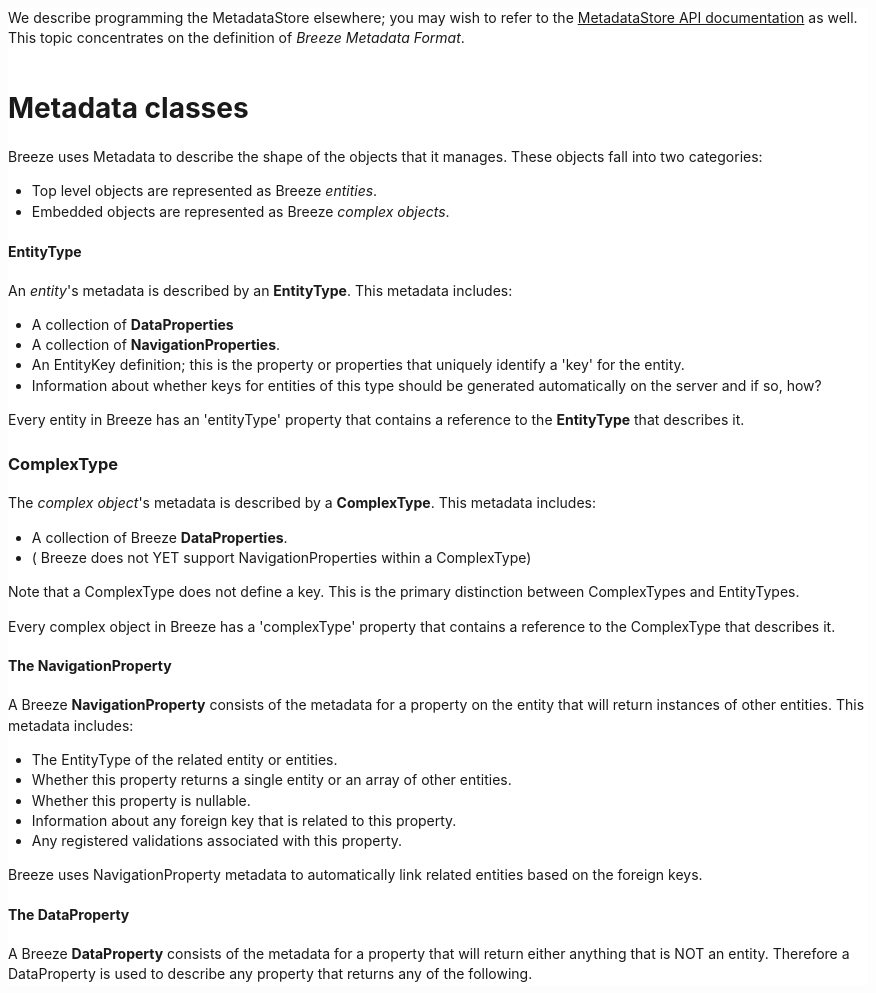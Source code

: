 
We describe programming the MetadataStore elsewhere; you may wish to refer to the <a href="/doc-js/api-docs/classes/MetadataStore.html" target="_blank">MetadataStore API documentation</a> as well. This topic concentrates on the definition of *Breeze Metadata Format*.

# Metadata classes #


Breeze uses Metadata to describe the shape of the objects that it manages.  These objects fall into two categories:

+ Top level objects are represented as Breeze *entities*. 
+ Embedded objects are represented as Breeze *complex objects*. 

#### EntityType ###
An *entity*'s metadata is described by an **EntityType**. This metadata includes:

+ A collection of **DataProperties**
+ A collection of **NavigationProperties**.   
+ An EntityKey definition; this is the property or properties that uniquely identify a 'key' for the entity.     
+ Information about whether keys for entities of this type should be generated automatically on the server and if so, how?  

Every entity in Breeze has an 'entityType' property that contains a reference to the **EntityType** that describes it.

### ComplexType ###
The *complex object*'s metadata is described by a **ComplexType**. This metadata includes:
   
+  A collection of Breeze **DataProperties**.
+ ( Breeze does not YET support NavigationProperties within a ComplexType)

Note that a ComplexType does not define a key.  This is the primary distinction between ComplexTypes and EntityTypes. 

Every complex object in Breeze has a 'complexType' property that contains a reference to the ComplexType that describes it. 


#### The NavigationProperty
A Breeze **NavigationProperty** consists of the metadata for a property on the entity that will return instances of other entities. This metadata includes:

+ The EntityType of the related entity or entities.
+ Whether this property returns a single entity or an array of other entities.
+ Whether this property is nullable.
+ Information about any foreign key that is related to this property.
+ Any registered validations associated with this property. 

Breeze uses NavigationProperty metadata to automatically link related entities based on the foreign keys.

#### The DataProperty ####

A Breeze **DataProperty** consists of the metadata for a property that will return either anything that is NOT an entity.  Therefore a DataProperty is used to describe any property that returns any of the following. 
 